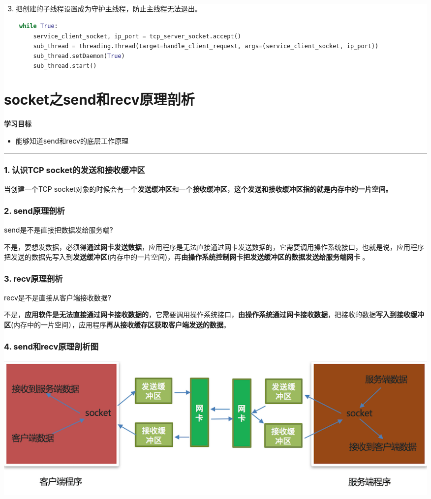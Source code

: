 3. 把创建的子线程设置成为守护主线程，防止主线程无法退出。

   ```Python
    while True:
        service_client_socket, ip_port = tcp_server_socket.accept() 
        sub_thread = threading.Thread(target=handle_client_request, args=(service_client_socket, ip_port))
        sub_thread.setDaemon(True) 
        sub_thread.start()
   ```





# socket之send和recv原理剖析

**学习目标**

- 能够知道send和recv的底层工作原理

------

### 1. 认识TCP socket的发送和接收缓冲区

当创建一个TCP socket对象的时候会有一个**发送缓冲区**和一个**接收缓冲区**，**这个发送和接收缓冲区指的就是内存中的一片空间。**

### 2. send原理剖析

send是不是直接把数据发给服务端?

不是，要想发数据，必须得**通过网卡发送数据**，应用程序是无法直接通过网卡发送数据的，它需要调用操作系统接口，也就是说，应用程序把发送的数据先写入到**发送缓冲区**(内存中的一片空间)，再**由操作系统控制网卡把发送缓冲区的数据发送给服务端网卡** 。

### 3. recv原理剖析

recv是不是直接从客户端接收数据?

不是，**应用软件是无法直接通过网卡接收数据的**，它需要调用操作系统接口，**由操作系统通过网卡接收数据**，把接收的数据**写入到接收缓冲区**(内存中的一片空间），应用程序**再从接收缓存区获取客户端发送的数据**。

### 4. send和recv原理剖析图

![send和recv原理剖析图](imgs/send和recv原理.png)
